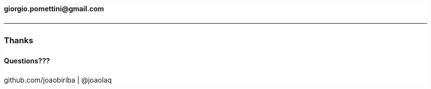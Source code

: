   <div>
  <h4>giorgio.pomettini@gmail.com</h4>
  </div>
</div>

---


<div class="talk-title">
  <h3>Thanks</h3>
  <h4>Questions???</h4>
  <p class="talk-info">
    github.com/joaobiriba | @joaolaq
  </p>
</div>
